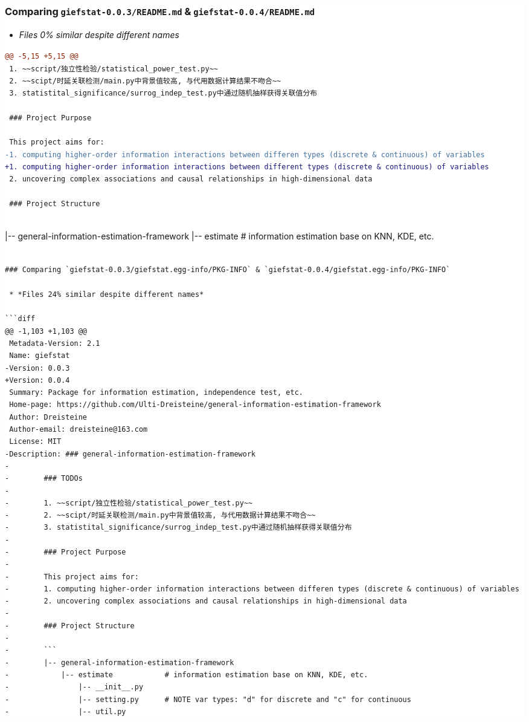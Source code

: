 ### Comparing `giefstat-0.0.3/README.md` & `giefstat-0.0.4/README.md`

 * *Files 0% similar despite different names*

```diff
@@ -5,15 +5,15 @@
 1. ~~script/独立性检验/statistical_power_test.py~~
 2. ~~scipt/时延关联检测/main.py中背景值较高, 与代用数据计算结果不吻合~~
 3. statistital_significance/surrog_indep_test.py中通过随机抽样获得关联值分布
 
 ### Project Purpose
 
 This project aims for:
-1. computing higher-order information interactions between differen types (discrete & continuous) of variables
+1. computing higher-order information interactions between different types (discrete & continuous) of variables
 2. uncovering complex associations and causal relationships in high-dimensional data
 
 ### Project Structure
 
 ```
 |-- general-information-estimation-framework
     |-- estimate            # information estimation base on KNN, KDE, etc.
```

### Comparing `giefstat-0.0.3/giefstat.egg-info/PKG-INFO` & `giefstat-0.0.4/giefstat.egg-info/PKG-INFO`

 * *Files 24% similar despite different names*

```diff
@@ -1,103 +1,103 @@
 Metadata-Version: 2.1
 Name: giefstat
-Version: 0.0.3
+Version: 0.0.4
 Summary: Package for information estimation, independence test, etc.
 Home-page: https://github.com/Ulti-Dreisteine/general-information-estimation-framework
 Author: Dreisteine
 Author-email: dreisteine@163.com
 License: MIT
-Description: ### general-information-estimation-framework
-        
-        ### TODOs
-        
-        1. ~~script/独立性检验/statistical_power_test.py~~
-        2. ~~scipt/时延关联检测/main.py中背景值较高, 与代用数据计算结果不吻合~~
-        3. statistital_significance/surrog_indep_test.py中通过随机抽样获得关联值分布
-        
-        ### Project Purpose
-        
-        This project aims for:
-        1. computing higher-order information interactions between differen types (discrete & continuous) of variables
-        2. uncovering complex associations and causal relationships in high-dimensional data
-        
-        ### Project Structure
-        
-        ```
-        |-- general-information-estimation-framework
-            |-- estimate            # information estimation base on KNN, KDE, etc.
-                |-- __init__.py     
-                |-- setting.py      # NOTE var types: "d" for discrete and "c" for continuous
-                |-- util.py
```